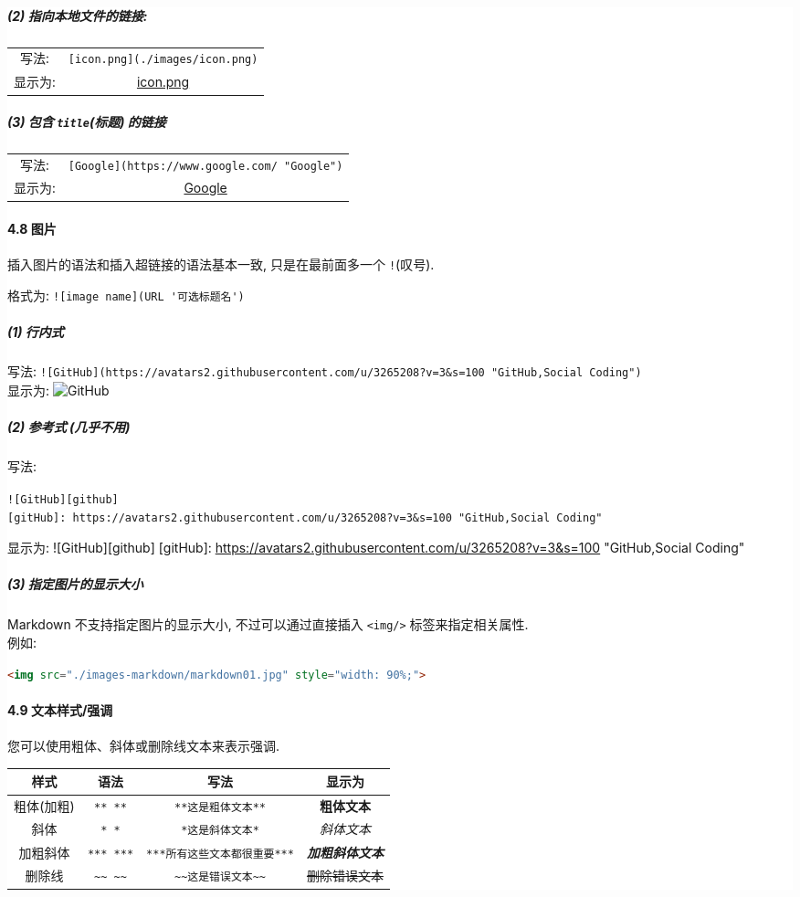##### (2) 指向本地文件的链接:
|  |  |
|:---: | :---: |
| 写法: | `[icon.png](./images/icon.png)`  |
| 显示为: | [icon.png](./images/icon.png) |

##### (3) 包含 `title`(标题) 的链接
|  |  |
|:---: | :---: |
| 写法: | `[Google](https://www.google.com/ "Google")`|
| 显示为: | [Google](https://www.google.com/ "Google") |


#### 4.8 图片
插入图片的语法和插入超链接的语法基本一致, 只是在最前面多一个 `!`(叹号).

格式为: `![image name](URL '可选标题名')` 

##### (1) 行内式
写法: `![GitHub](https://avatars2.githubusercontent.com/u/3265208?v=3&s=100 "GitHub,Social Coding")`  
显示为: ![GitHub](https://avatars2.githubusercontent.com/u/3265208?v=3&s=100 "GitHub,Social Coding")

##### (2) 参考式 (几乎不用)
写法:
```
![GitHub][github]
[gitHub]: https://avatars2.githubusercontent.com/u/3265208?v=3&s=100 "GitHub,Social Coding"
```
显示为:
![GitHub][github]
[gitHub]: https://avatars2.githubusercontent.com/u/3265208?v=3&s=100 "GitHub,Social Coding"

##### (3) 指定图片的显示大小
Markdown 不支持指定图片的显示大小, 不过可以通过直接插入 `<img/>` 标签来指定相关属性.  
例如:
```html
<img src="./images-markdown/markdown01.jpg" style="width: 90%;">
```


#### 4.9 文本样式/强调
您可以使用粗体、斜体或删除线文本来表示强调. 

| 样式  | 语法 | 写法  | 显示为  |
| :-----: | :-----: |:-----: | :-----: |
| 粗体(加粗)| `** **` | `**这是粗体文本**` | **粗体文本** |
| 斜体 | `* *` |  `*这是斜体文本*`  | *斜体文本* |
| 加粗斜体 | `*** ***`|`***所有这些文本都很重要***` | ***加粗斜体文本***|
| 删除线  | `~~ ~~` | `~~这是错误文本~~`  | ~~删除错误文本~~ |
